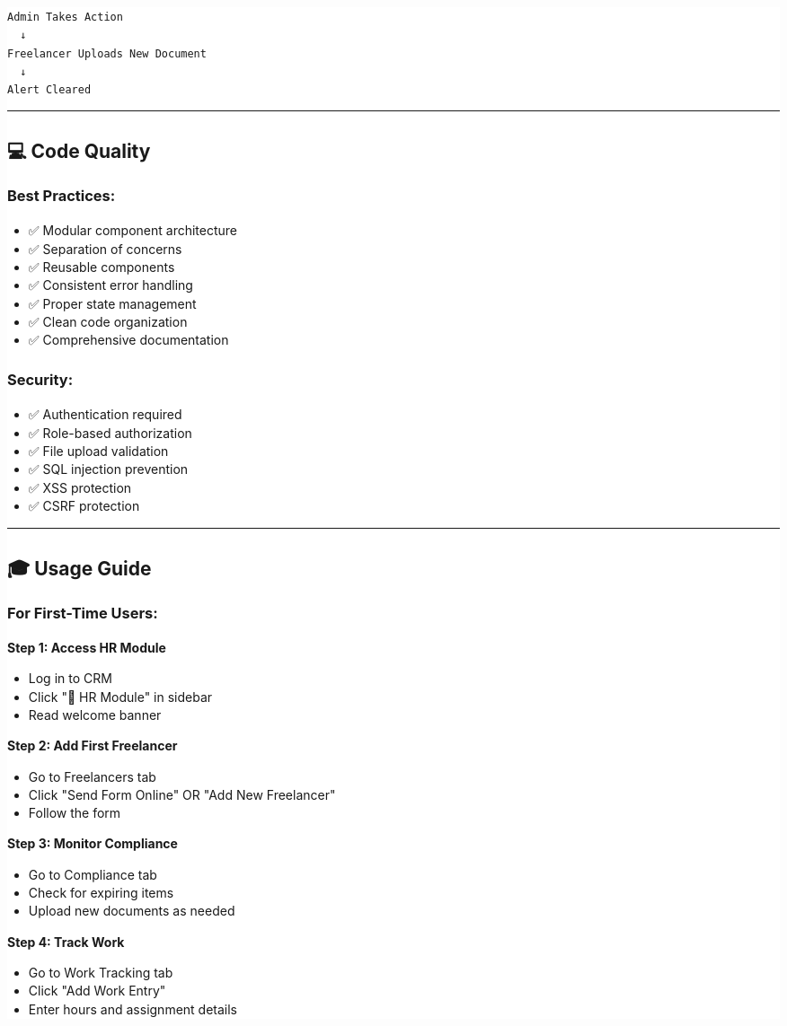 ```
Admin Takes Action
  ↓
Freelancer Uploads New Document
  ↓
Alert Cleared
```

---

## 💻 Code Quality

### **Best Practices:**
- ✅ Modular component architecture
- ✅ Separation of concerns
- ✅ Reusable components
- ✅ Consistent error handling
- ✅ Proper state management
- ✅ Clean code organization
- ✅ Comprehensive documentation

### **Security:**
- ✅ Authentication required
- ✅ Role-based authorization
- ✅ File upload validation
- ✅ SQL injection prevention
- ✅ XSS protection
- ✅ CSRF protection

---

## 🎓 Usage Guide

### **For First-Time Users:**

**Step 1: Access HR Module**
- Log in to CRM
- Click "👥 HR Module" in sidebar
- Read welcome banner

**Step 2: Add First Freelancer**
- Go to Freelancers tab
- Click "Send Form Online" OR "Add New Freelancer"
- Follow the form

**Step 3: Monitor Compliance**
- Go to Compliance tab
- Check for expiring items
- Upload new documents as needed

**Step 4: Track Work**
- Go to Work Tracking tab
- Click "Add Work Entry"
- Enter hours and assignment details
